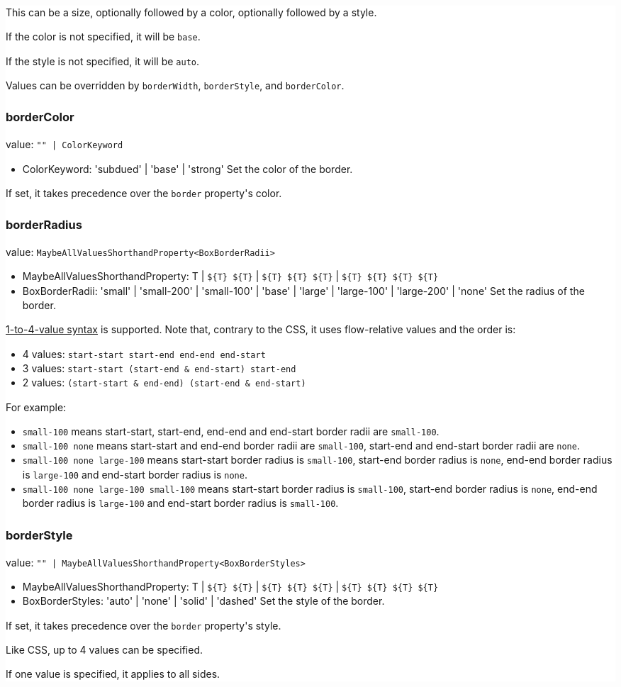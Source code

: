 This can be a size, optionally followed by a color, optionally followed by a style.

If the color is not specified, it will be `base`.

If the style is not specified, it will be `auto`.

Values can be overridden by `borderWidth`, `borderStyle`, and `borderColor`.

### borderColor

value: `"" | ColorKeyword`

  - ColorKeyword: 'subdued' | 'base' | 'strong'
Set the color of the border.

If set, it takes precedence over the `border` property's color.

### borderRadius

value: `MaybeAllValuesShorthandProperty<BoxBorderRadii>`

  - MaybeAllValuesShorthandProperty: T | `${T} ${T}` | `${T} ${T} ${T}` | `${T} ${T} ${T} ${T}`
  - BoxBorderRadii: 'small' | 'small-200' | 'small-100' | 'base' | 'large' | 'large-100' | 'large-200' | 'none'
Set the radius of the border.

[1-to-4-value syntax](https://developer.mozilla.org/en-US/docs/Web/CSS/Shorthand_properties#edges_of_a_box) is supported. Note that, contrary to the CSS, it uses flow-relative values and the order is:

- 4 values: `start-start start-end end-end end-start`
- 3 values: `start-start (start-end & end-start) start-end`
- 2 values: `(start-start & end-end) (start-end & end-start)`

For example:
- `small-100` means start-start, start-end, end-end and end-start border radii are `small-100`.
- `small-100 none` means start-start and end-end border radii are `small-100`, start-end and end-start border radii are `none`.
- `small-100 none large-100` means start-start border radius is `small-100`, start-end border radius is `none`, end-end border radius is `large-100` and end-start border radius is `none`.
- `small-100 none large-100 small-100` means start-start border radius is `small-100`, start-end border radius is `none`, end-end border radius is `large-100` and end-start border radius is `small-100`.

### borderStyle

value: `"" | MaybeAllValuesShorthandProperty<BoxBorderStyles>`

  - MaybeAllValuesShorthandProperty: T | `${T} ${T}` | `${T} ${T} ${T}` | `${T} ${T} ${T} ${T}`
  - BoxBorderStyles: 'auto' | 'none' | 'solid' | 'dashed'
Set the style of the border.

If set, it takes precedence over the `border` property's style.

Like CSS, up to 4 values can be specified.

If one value is specified, it applies to all sides.

